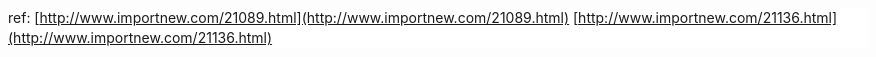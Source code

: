 ref: 
[http://www.importnew.com/21089.html](http://www.importnew.com/21089.html)
[http://www.importnew.com/21136.html](http://www.importnew.com/21136.html)



[image 1]: http:///qn.atecher.com/mts/20180403/3832334064026624
[image 2]: http:///qn.atecher.com/Thread_State.png
[image 3]: http:///qn.atecher.com/thread_status_from_new_2_dead.jpg
[image 4]: http:///qn.atecher.com/mts/20180403/3832334095647744
[image 5]: http:///qn.atecher.com/thread_status_from_new_2_dead_with_methods.jpg
[image 6]: http:///qn.atecher.com/a_java_monitor.png
[image 7]: http:///qn.atecher.com/main_memory.png
[image 8]: http:///qn.atecher.com/thread_exception_catch.png 
[image 9]: http:///qn.atecher.com/synchronize_Lock_performance.png
[image 10]: http:///qn.atecher.com/BlockingQueue.png 
[image 11]: http:///qn.atecher.com/ThreadPoolExecutor.png 